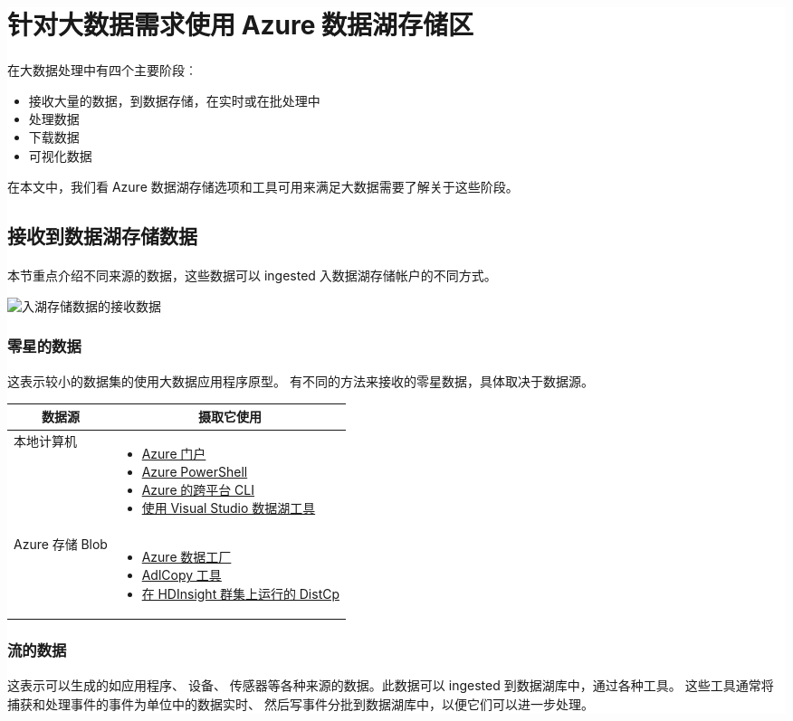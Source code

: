 <properties 
   pageTitle="涉及数据湖存储区的数据方案 |Microsoft Azure" 
   description="了解不同的方案和工具使用的数据可以 ingested、 处理、 下载和可视化数据存储中存储湖" 
   services="data-lake-store" 
   documentationCenter="" 
   authors="nitinme" 
   manager="jhubbard" 
   editor="cgronlun"/>
 
<tags
   ms.service="data-lake-store"
   ms.devlang="na"
   ms.topic="article"
   ms.tgt_pltfrm="na"
   ms.workload="big-data" 
   ms.date="09/06/2016"
   ms.author="nitinme"/>

# <a name="using-azure-data-lake-store-for-big-data-requirements"></a>针对大数据需求使用 Azure 数据湖存储区

在大数据处理中有四个主要阶段︰

* 接收大量的数据，到数据存储，在实时或在批处理中
* 处理数据
* 下载数据
* 可视化数据

在本文中，我们看 Azure 数据湖存储选项和工具可用来满足大数据需要了解关于这些阶段。

## <a name="ingest-data-into-data-lake-store"></a>接收到数据湖存储数据

本节重点介绍不同来源的数据，这些数据可以 ingested 入数据湖存储帐户的不同方式。

![入湖存储数据的接收数据](./media/data-lake-store-data-scenarios/ingest-data.png "入湖存储数据的接收数据")

### <a name="ad-hoc-data"></a>零星的数据

这表示较小的数据集的使用大数据应用程序原型。 有不同的方法来接收的零星数据，具体取决于数据源。

| 数据源        | 摄取它使用                                                                        |
|--------------------|----------------------------------------------------------------------------------------|
| 本地计算机     | <ul> <li>[Azure 门户](/data-lake-store-get-started-portal.md)</li> <li>[Azure PowerShell](data-lake-store-get-started-powershell.md)</li> <li>[Azure 的跨平台 CLI](data-lake-store-get-started-cli.md)</li> <li>[使用 Visual Studio 数据湖工具](../data-lake-analytics/data-lake-analytics-data-lake-tools-get-started.md#upload-source-data-files) </li></ul> |
| Azure 存储 Blob | <ul> <li>[Azure 数据工厂](../data-factory/data-factory-azure-datalake-connector.md#sample-copy-data-from-azure-blob-to-azure-data-lake-store)</li> <li>[AdlCopy 工具](data-lake-store-copy-data-azure-storage-blob.md)</li><li>[在 HDInsight 群集上运行的 DistCp](data-lake-store-copy-data-wasb-distcp.md)</li> </ul> |

 
### <a name="streamed-data"></a>流的数据

这表示可以生成的如应用程序、 设备、 传感器等各种来源的数据。此数据可以 ingested 到数据湖库中，通过各种工具。 这些工具通常将捕获和处理事件的事件为单位中的数据实时、 然后写事件分批到数据湖库中，以便它们可以进一步处理。 
